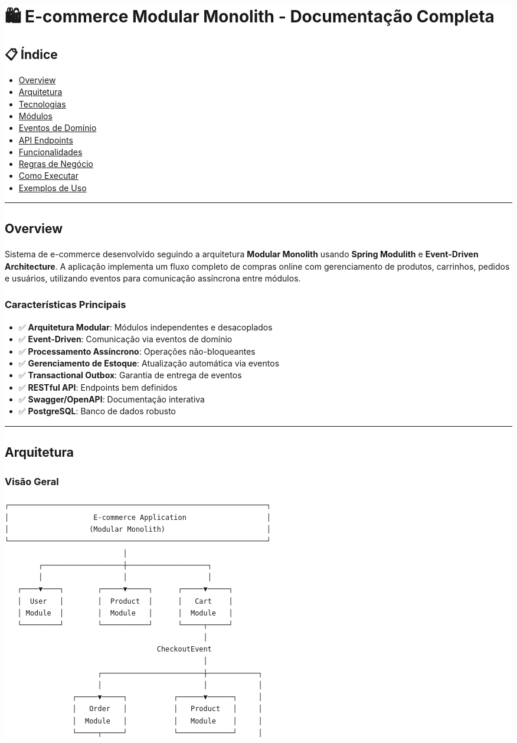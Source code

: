# 🛍️ E-commerce Modular Monolith - Documentação Completa

## 📋 Índice

- [Overview](#overview)
- [Arquitetura](#arquitetura)
- [Tecnologias](#tecnologias)
- [Módulos](#módulos)
- [Eventos de Domínio](#eventos-de-domínio)
- [API Endpoints](#api-endpoints)
- [Funcionalidades](#funcionalidades)
- [Regras de Negócio](#regras-de-negócio)
- [Como Executar](#como-executar)
- [Exemplos de Uso](#exemplos-de-uso)

---

## Overview

Sistema de e-commerce desenvolvido seguindo a arquitetura **Modular Monolith** usando **Spring Modulith** e **Event-Driven Architecture**. A aplicação implementa um fluxo completo de compras online com gerenciamento de produtos, carrinhos, pedidos e usuários, utilizando eventos para comunicação assíncrona entre módulos.

### Características Principais

- ✅ **Arquitetura Modular**: Módulos independentes e desacoplados
- ✅ **Event-Driven**: Comunicação via eventos de domínio
- ✅ **Processamento Assíncrono**: Operações não-bloqueantes
- ✅ **Gerenciamento de Estoque**: Atualização automática via eventos
- ✅ **Transactional Outbox**: Garantia de entrega de eventos
- ✅ **RESTful API**: Endpoints bem definidos
- ✅ **Swagger/OpenAPI**: Documentação interativa
- ✅ **PostgreSQL**: Banco de dados robusto

---

## Arquitetura

### Visão Geral

```
┌─────────────────────────────────────────────────────────────┐
│                    E-commerce Application                   │
│                   (Modular Monolith)                        │
└─────────────────────────────────────────────────────────────┘
                            │
        ┌───────────────────┼───────────────────┐
        │                   │                   │
   ┌────▼────┐        ┌─────▼─────┐      ┌─────▼─────┐
   │  User   │        │  Product  │      │   Cart    │
   │ Module  │        │  Module   │      │  Module   │
   └─────────┘        └───────────┘      └─────┬─────┘
                                               │
                                    CheckoutEvent
                                               │
                      ┌────────────────────────┼────────────┐
                      │                        │            │
                ┌─────▼─────┐           ┌──────▼──────┐     │
                │   Order   │           │   Product   │     │
                │  Module   │           │   Module    │     │
                └─────┬─────┘           └─────────────┘     │
```